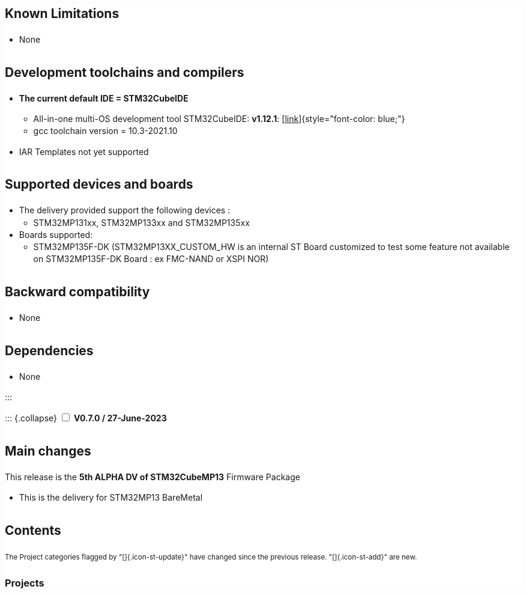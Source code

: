 ## Known Limitations

- None

## Development toolchains and compilers

- **The current default IDE = STM32CubeIDE**
  - All-in-one multi-OS development tool STM32CubeIDE: **v1.12.1**: [[link](https://www.st.com/en/development-tools/stm32cubeide.html)]{style="font-color: blue;"} 
   - gcc toolchain version =  10.3-2021.10  

- IAR Templates not yet supported

## Supported devices and boards

- The delivery provided support the following devices :
  - STM32MP131xx, STM32MP133xx and STM32MP135xx
- Boards supported:
  - STM32MP135F-DK
  (STM32MP13XX_CUSTOM_HW is an internal ST Board customized to test some feature not available on STM32MP135F-DK Board : ex FMC-NAND or XSPI NOR)
  
## Backward compatibility

- None

## Dependencies

- None

</div>
:::

::: {.collapse}
<input type="checkbox" id="collapse-section7" aria-hidden="true">
<label for="collapse-section7" aria-hidden="true">__V0.7.0 / 27-June-2023__</label>
<div>			

## Main changes

This release is the **5th ALPHA DV of STM32CubeMP13** Firmware Package

  - This is the delivery for STM32MP13 BareMetal 

## Contents

<small>The Project categories flagged by "[]{.icon-st-update}" have changed
since the previous release. "[]{.icon-st-add}" are new.</small>

### **Projects**
